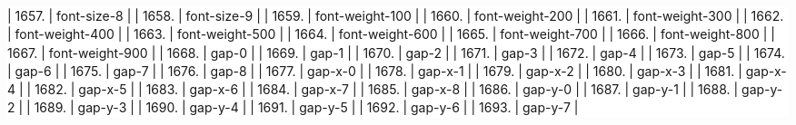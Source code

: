 | 1657. | font-size-8 |
| 1658. | font-size-9 |
| 1659. | font-weight-100 |
| 1660. | font-weight-200 |
| 1661. | font-weight-300 |
| 1662. | font-weight-400 |
| 1663. | font-weight-500 |
| 1664. | font-weight-600 |
| 1665. | font-weight-700 |
| 1666. | font-weight-800 |
| 1667. | font-weight-900 |
| 1668. | gap-0 |
| 1669. | gap-1 |
| 1670. | gap-2 |
| 1671. | gap-3 |
| 1672. | gap-4 |
| 1673. | gap-5 |
| 1674. | gap-6 |
| 1675. | gap-7 |
| 1676. | gap-8 |
| 1677. | gap-x-0 |
| 1678. | gap-x-1 |
| 1679. | gap-x-2 |
| 1680. | gap-x-3 |
| 1681. | gap-x-4 |
| 1682. | gap-x-5 |
| 1683. | gap-x-6 |
| 1684. | gap-x-7 |
| 1685. | gap-x-8 |
| 1686. | gap-y-0 |
| 1687. | gap-y-1 |
| 1688. | gap-y-2 |
| 1689. | gap-y-3 |
| 1690. | gap-y-4 |
| 1691. | gap-y-5 |
| 1692. | gap-y-6 |
| 1693. | gap-y-7 |
